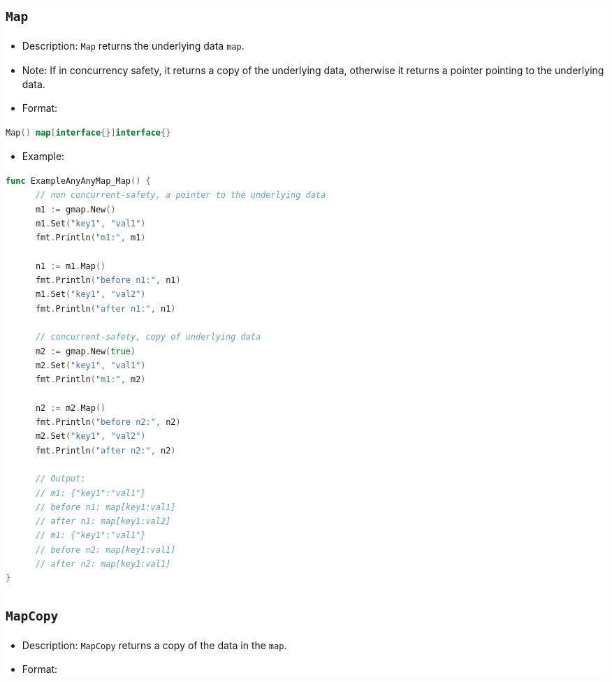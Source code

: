 
## `Map`

- Description: `Map` returns the underlying data `map`.

- Note: If in concurrency safety, it returns a copy of the underlying data, otherwise it returns a pointer pointing to the underlying data.

- Format:

```go
Map() map[interface{}]interface{}
```

- Example:

```go
func ExampleAnyAnyMap_Map() {
      // non concurrent-safety, a pointer to the underlying data
      m1 := gmap.New()
      m1.Set("key1", "val1")
      fmt.Println("m1:", m1)

      n1 := m1.Map()
      fmt.Println("before n1:", n1)
      m1.Set("key1", "val2")
      fmt.Println("after n1:", n1)

      // concurrent-safety, copy of underlying data
      m2 := gmap.New(true)
      m2.Set("key1", "val1")
      fmt.Println("m1:", m2)

      n2 := m2.Map()
      fmt.Println("before n2:", n2)
      m2.Set("key1", "val2")
      fmt.Println("after n2:", n2)

      // Output:
      // m1: {"key1":"val1"}
      // before n1: map[key1:val1]
      // after n1: map[key1:val2]
      // m1: {"key1":"val1"}
      // before n2: map[key1:val1]
      // after n2: map[key1:val1]
}
```


## `MapCopy`

- Description: `MapCopy` returns a copy of the data in the `map`.

- Format:
